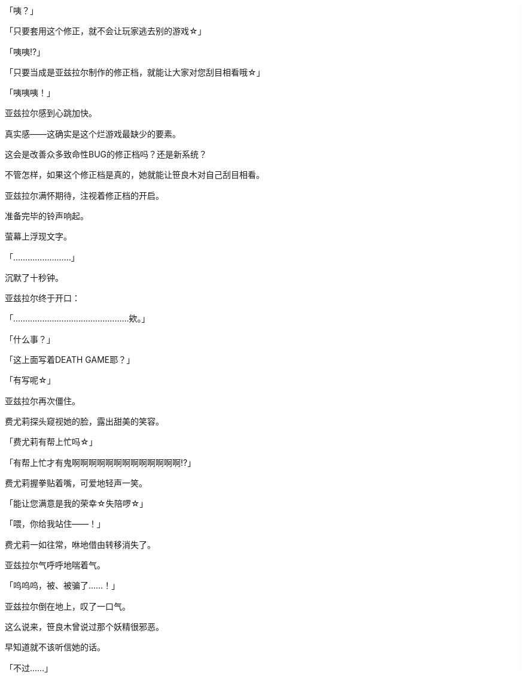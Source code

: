 「咦？」

「只要套用这个修正，就不会让玩家逃去别的游戏☆」

「咦咦!?」

「只要当成是亚兹拉尔制作的修正档，就能让大家对您刮目相看哦☆」

「咦咦咦！」

亚兹拉尔感到心跳加快。

真实感——这确实是这个烂游戏最缺少的要素。

这会是改善众多致命性BUG的修正档吗？还是新系统？

不管怎样，如果这个修正档是真的，她就能让笹良木对自己刮目相看。

亚兹拉尔满怀期待，注视着修正档的开启。

准备完毕的铃声响起。

萤幕上浮现文字。

「……………………」

沉默了十秒钟。

亚兹拉尔终于开口：

「…………………………………………欸。」

「什么事？」

「这上面写着DEATH GAME耶？」

「有写呢☆」

亚兹拉尔再次僵住。

费尤莉探头窥视她的脸，露出甜美的笑容。

「费尤莉有帮上忙吗☆」

「有帮上忙才有鬼啊啊啊啊啊啊啊啊啊啊啊啊啊!?」

费尤莉握拳贴着嘴，可爱地轻声一笑。

「能让您满意是我的荣幸☆失陪啰☆」

「喂，你给我站住——！」

费尤莉一如往常，咻地借由转移消失了。

亚兹拉尔气呼呼地喘着气。

「呜呜呜，被、被骗了……！」

亚兹拉尔倒在地上，叹了一口气。

这么说来，笹良木曾说过那个妖精很邪恶。

早知道就不该听信她的话。

「不过……」

